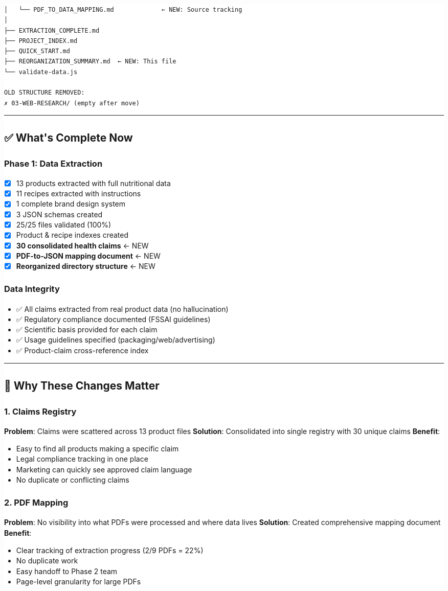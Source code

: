 ```
│   └── PDF_TO_DATA_MAPPING.md             ← NEW: Source tracking
│
├── EXTRACTION_COMPLETE.md
├── PROJECT_INDEX.md
├── QUICK_START.md
├── REORGANIZATION_SUMMARY.md  ← NEW: This file
└── validate-data.js

OLD STRUCTURE REMOVED:
✗ 03-WEB-RESEARCH/ (empty after move)
```

---

## ✅ What's Complete Now

### Phase 1: Data Extraction
- [x] 13 products extracted with full nutritional data
- [x] 11 recipes extracted with instructions
- [x] 1 complete brand design system
- [x] 3 JSON schemas created
- [x] 25/25 files validated (100%)
- [x] Product & recipe indexes created
- [x] **30 consolidated health claims** ← NEW
- [x] **PDF-to-JSON mapping document** ← NEW
- [x] **Reorganized directory structure** ← NEW

### Data Integrity
- ✅ All claims extracted from real product data (no hallucination)
- ✅ Regulatory compliance documented (FSSAI guidelines)
- ✅ Scientific basis provided for each claim
- ✅ Usage guidelines specified (packaging/web/advertising)
- ✅ Product-claim cross-reference index

---

## 🎯 Why These Changes Matter

### 1. **Claims Registry**
**Problem**: Claims were scattered across 13 product files
**Solution**: Consolidated into single registry with 30 unique claims
**Benefit**:
- Easy to find all products making a specific claim
- Legal compliance tracking in one place
- Marketing can quickly see approved claim language
- No duplicate or conflicting claims

### 2. **PDF Mapping**
**Problem**: No visibility into what PDFs were processed and where data lives
**Solution**: Created comprehensive mapping document
**Benefit**:
- Clear tracking of extraction progress (2/9 PDFs = 22%)
- No duplicate work
- Easy handoff to Phase 2 team
- Page-level granularity for large PDFs
